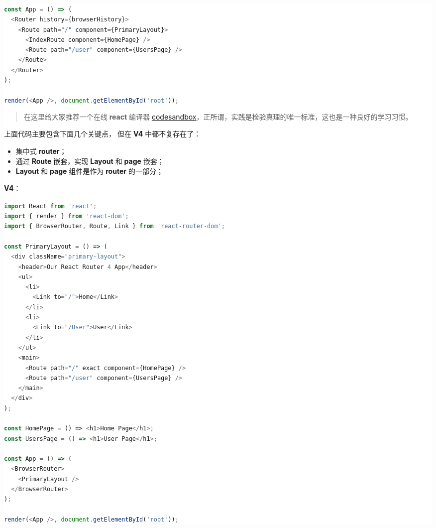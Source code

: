 ```js
const App = () => (
  <Router history={browserHistory}>
    <Route path="/" component={PrimaryLayout}>
      <IndexRoute component={HomePage} />
      <Route path="/user" component={UsersPage} />
    </Route>
  </Router>
);

render(<App />, document.getElementById('root'));
```

> 在这里给大家推荐一个在线 **react** 编译器 [codesandbox](https://codesandbox.io/)，正所谓，实践是检验真理的唯一标准，这也是一种良好的学习习惯。

上面代码主要包含下面几个关键点， 但在 **V4** 中都不复存在了：

- 集中式 **router**；
- 通过 **Route** 嵌套，实现 **Layout** 和 **page** 嵌套；
- **Layout** 和 **page** 组件是作为 **router** 的一部分；

**V4**：

```js
import React from 'react';
import { render } from 'react-dom';
import { BrowserRouter, Route, Link } from 'react-router-dom';

const PrimaryLayout = () => (
  <div className="primary-layout">
    <header>Our React Router 4 App</header>
    <ul>
      <li>
        <Link to="/">Home</Link>
      </li>
      <li>
        <Link to="/User">User</Link>
      </li>
    </ul>
    <main>
      <Route path="/" exact component={HomePage} />
      <Route path="/user" component={UsersPage} />
    </main>
  </div>
);

const HomePage = () => <h1>Home Page</h1>;
const UsersPage = () => <h1>User Page</h1>;

const App = () => (
  <BrowserRouter>
    <PrimaryLayout />
  </BrowserRouter>
);

render(<App />, document.getElementById('root'));
```
